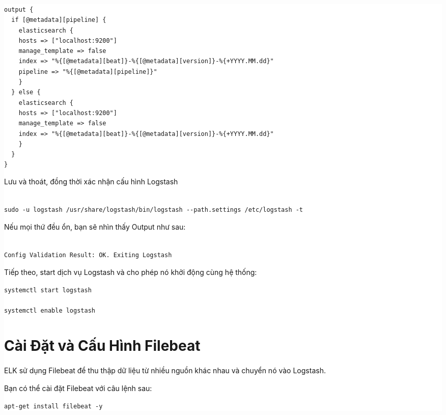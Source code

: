 ```
output {
  if [@metadata][pipeline] {
    elasticsearch {
    hosts => ["localhost:9200"]
    manage_template => false
    index => "%{[@metadata][beat]}-%{[@metadata][version]}-%{+YYYY.MM.dd}"
    pipeline => "%{[@metadata][pipeline]}"
    }
  } else {
    elasticsearch {
    hosts => ["localhost:9200"]
    manage_template => false
    index => "%{[@metadata][beat]}-%{[@metadata][version]}-%{+YYYY.MM.dd}"
    }
  }
}

```

Lưu và thoát, đồng thời xác nhận cấu hình Logstash

```

sudo -u logstash /usr/share/logstash/bin/logstash --path.settings /etc/logstash -t

```

Nếu mọi thứ đều ổn, bạn sẽ nhìn thấy Output như sau:

```

Config Validation Result: OK. Exiting Logstash

```

Tiếp theo, start dịch vụ Logstash và cho phép nó khởi động cùng hệ thống:

```
systemctl start logstash

systemctl enable logstash

```

# Cài Đặt và Cấu Hình Filebeat

ELK sử dụng Filebeat để thu thập dữ liệu từ nhiều nguồn khác nhau và chuyển nó vào Logstash.

Bạn có thể cài đặt Filebeat với câu lệnh sau:

```
apt-get install filebeat -y

```
